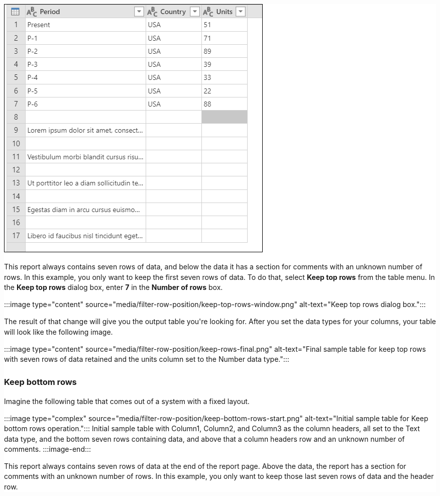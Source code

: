 ![Initial sample table with column headers that are all of the Text data type, seven rows of data, then a section for comments.](media/filter-row-position/keep-top-rows-start.png "Initial sample table containing a column header, seven rows of data, then a section for comments")

This report always contains seven rows of data, and below the data it has a section for comments with an unknown number of rows. In this example, you only want to keep the first seven rows of data. To do that, select **Keep top rows** from the table menu. In the **Keep top rows** dialog box, enter **7** in the **Number of rows** box.

:::image type="content" source="media/filter-row-position/keep-top-rows-window.png" alt-text="Keep top rows dialog box.":::

The result of that change will give you the output table you're looking for. After you set the data types for your columns, your table will look like the following image.

:::image type="content" source="media/filter-row-position/keep-rows-final.png" alt-text="Final sample table for keep top rows with seven rows of data retained and the units column set to the Number data type.":::

### Keep bottom rows

Imagine the following table that comes out of a system with a fixed layout.

:::image type="complex" source="media/filter-row-position/keep-bottom-rows-start.png" alt-text="Initial sample table for Keep bottom rows operation.":::
   Initial sample table with Column1, Column2, and Column3 as the column headers, all set to the Text data type, and the bottom seven rows containing data, and above that a column headers row and an unknown number of comments.
:::image-end:::

This report always contains seven rows of data at the end of the report page. Above the data, the report has a section for comments with an unknown number of rows. In this example, you only want to keep those last seven rows of data and the header row.
